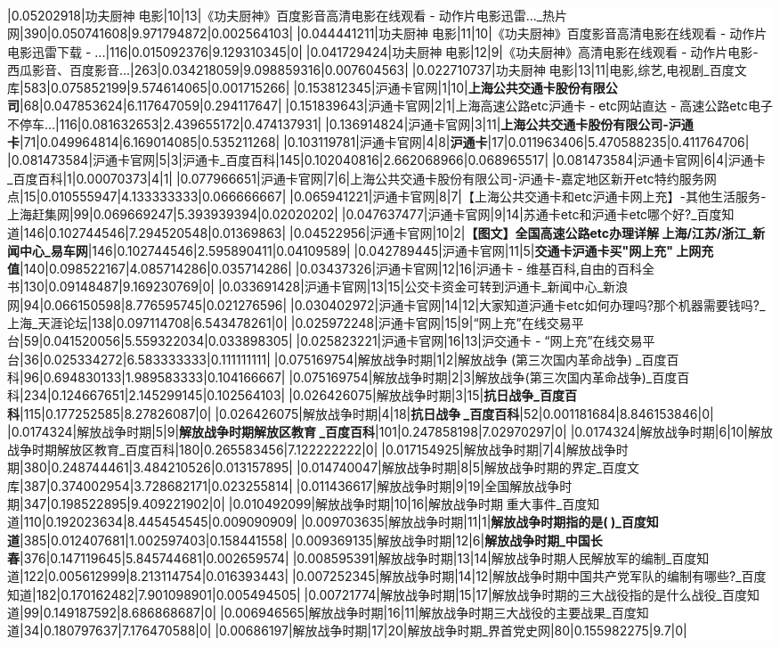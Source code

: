 |0.05202918|功夫厨神 电影|10|13|《功夫厨神》百度影音高清电影在线观看 - 动作片电影迅雷..._热片网|390|0.050741608|9.971794872|0.002564103|
|0.044441211|功夫厨神 电影|11|10|《功夫厨神》百度影音高清电影在线观看 - 动作片电影迅雷下载 - ...|116|0.015092376|9.129310345|0|
|0.041729424|功夫厨神 电影|12|9|《功夫厨神》高清电影在线观看 - 动作片电影- 西瓜影音、百度影音...|263|0.034218059|9.098859316|0.007604563|
|0.022710737|功夫厨神 电影|13|11|电影,综艺,电视剧_百度文库|583|0.075852199|9.574614065|0.001715266|
|0.153812345|沪通卡官网|1|10|**上海公共交通卡股份有限公司**|68|0.047853624|6.117647059|0.294117647|
|0.151839643|沪通卡官网|2|1|上海高速公路etc沪通卡 - etc网站直达 - 高速公路etc电子不停车...|116|0.081632653|2.439655172|0.474137931|
|0.136914824|沪通卡官网|3|11|**上海公共交通卡股份有限公司-沪通卡**|71|0.049964814|6.169014085|0.535211268|
|0.103119781|沪通卡官网|4|8|**沪通卡**|17|0.011963406|5.470588235|0.411764706|
|0.081473584|沪通卡官网|5|3|沪通卡_百度百科|145|0.102040816|2.662068966|0.068965517|
|0.081473584|沪通卡官网|6|4|沪通卡 _百度百科|1|0.00070373|4|1|
|0.077966651|沪通卡官网|7|6|上海公共交通卡股份有限公司-沪通卡-嘉定地区新开etc特约服务网点|15|0.010555947|4.133333333|0.066666667|
|0.065941221|沪通卡官网|8|7|【上海公共交通卡和etc沪通卡网上充】-其他生活服务-上海赶集网|99|0.069669247|5.393939394|0.02020202|
|0.047637477|沪通卡官网|9|14|苏通卡etc和沪通卡etc哪个好?_百度知道|146|0.102744546|7.294520548|0.01369863|
|0.04522956|沪通卡官网|10|2|**【图文】全国高速公路etc办理详解 上海/江苏/浙江_新闻中心_易车网**|146|0.102744546|2.595890411|0.04109589|
|0.042789445|沪通卡官网|11|5|**交通卡沪通卡买"网上充" 上网充值**|140|0.098522167|4.085714286|0.035714286|
|0.03437326|沪通卡官网|12|16|沪通卡 - 维基百科,自由的百科全书|130|0.09148487|9.169230769|0|
|0.033691428|沪通卡官网|13|15|公交卡资金可转到沪通卡_新闻中心_新浪网|94|0.066150598|8.776595745|0.021276596|
|0.030402972|沪通卡官网|14|12|大家知道沪通卡etc如何办理吗?那个机器需要钱吗?_上海_天涯论坛|138|0.097114708|6.543478261|0|
|0.025972248|沪通卡官网|15|9|“网上充”在线交易平台|59|0.041520056|5.559322034|0.033898305|
|0.025823221|沪通卡官网|16|13|沪交通卡 - “网上充”在线交易平台|36|0.025334272|6.583333333|0.111111111|
|0.075169754|解放战争时期|1|2|解放战争 (第三次国内革命战争) _百度百科|96|0.694830133|1.989583333|0.104166667|
|0.075169754|解放战争时期|2|3|解放战争(第三次国内革命战争)_百度百科|234|0.124667651|2.145299145|0.102564103|
|0.026426075|解放战争时期|3|15|**抗日战争_百度百科**|115|0.177252585|8.27826087|0|
|0.026426075|解放战争时期|4|18|**抗日战争 _百度百科**|52|0.001181684|8.846153846|0|
|0.0174324|解放战争时期|5|9|**解放战争时期解放区教育 _百度百科**|101|0.247858198|7.02970297|0|
|0.0174324|解放战争时期|6|10|解放战争时期解放区教育_百度百科|180|0.265583456|7.122222222|0|
|0.017154925|解放战争时期|7|4|解放战争时期|380|0.248744461|3.484210526|0.013157895|
|0.014740047|解放战争时期|8|5|解放战争时期的界定_百度文库|387|0.374002954|3.728682171|0.023255814|
|0.011436617|解放战争时期|9|19|全国解放战争时期|347|0.198522895|9.409221902|0|
|0.010492099|解放战争时期|10|16|解放战争时期 重大事件_百度知道|110|0.192023634|8.445454545|0.009090909|
|0.009703635|解放战争时期|11|1|**解放战争时期指的是( )_百度知道**|385|0.012407681|1.002597403|0.158441558|
|0.009369135|解放战争时期|12|6|**解放战争时期_中国长春**|376|0.147119645|5.845744681|0.002659574|
|0.008595391|解放战争时期|13|14|解放战争时期人民解放军的编制_百度知道|122|0.005612999|8.213114754|0.016393443|
|0.007252345|解放战争时期|14|12|解放战争时期中国共产党军队的编制有哪些?_百度知道|182|0.170162482|7.901098901|0.005494505|
|0.00721774|解放战争时期|15|17|解放战争时期的三大战役指的是什么战役_百度知道|99|0.149187592|8.686868687|0|
|0.006946565|解放战争时期|16|11|解放战争时期三大战役的主要战果_百度知道|34|0.180797637|7.176470588|0|
|0.00686197|解放战争时期|17|20|解放战争时期_界首党史网|80|0.155982275|9.7|0|